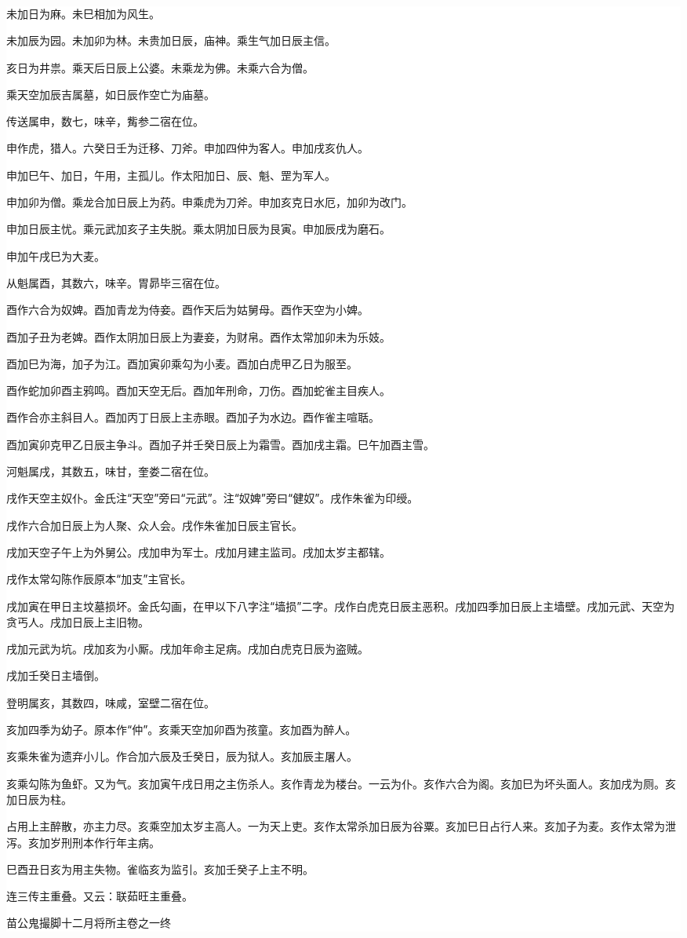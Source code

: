 未加日为麻。未巳相加为风生。  

未加辰为园。未加卯为林。未贵加日辰，庙神。乘生气加日辰主信。  

亥日为井祟。乘天后日辰上公婆。未乘龙为佛。未乘六合为僧。  

乘天空加辰吉属墓，如日辰作空亡为庙墓。  

传送属申，数七，味辛，觜参二宿在位。  

申作虎，猎人。六癸日壬为迁移、刀斧。申加四仲为客人。申加戌亥仇人。  

申加巳午、加日，午用，主孤儿。作太阳加日、辰、魁、罡为军人。  

申加卯为僧。乘龙合加日辰上为药。申乘虎为刀斧。申加亥克日水厄，加卯为改门。  

申加日辰主忧。乘元武加亥子主失脱。乘太阴加日辰为艮寅。申加辰戌为磨石。  

申加午戌巳为大麦。  

从魁属酉，其数六，味辛。胃昴毕三宿在位。  

酉作六合为奴婢。酉加青龙为侍妾。酉作天后为姑舅母。酉作天空为小婢。  

酉加子丑为老婢。酉作太阴加日辰上为妻妾，为财帛。酉作太常加卯未为乐妓。  

酉加巳为海，加子为江。酉加寅卯乘勾为小麦。酉加白虎甲乙日为服至。  

酉作蛇加卯酉主鸦鸣。酉加天空无后。酉加年刑命，刀伤。酉加蛇雀主目疾人。  

酉作合亦主斜目人。酉加丙丁日辰上主赤眼。酉加子为水边。酉作雀主喧聒。  

酉加寅卯克甲乙日辰主争斗。酉加子并壬癸日辰上为霜雪。酉加戌主霜。巳午加酉主雪。  

河魁属戌，其数五，味甘，奎娄二宿在位。  

戌作天空主奴仆。金氏注“天空”旁曰“元武”。注“奴婢”旁曰“健奴”。戌作朱雀为印绶。  

戌作六合加日辰上为人聚、众人会。戌作朱雀加日辰主官长。  

戌加天空子午上为外舅公。戌加申为军士。戌加月建主监司。戌加太岁主都辖。  

戌作太常勾陈作辰原本“加支”主官长。  

戌加寅在甲日主坟墓损坏。金氏勾画，在甲以下八字注“墙损”二字。戌作白虎克日辰主恶积。戌加四季加日辰上主墙壁。戌加元武、天空为贪丐人。戌加日辰上主旧物。  

戌加元武为坑。戌加亥为小厮。戌加年命主足病。戌加白虎克日辰为盗贼。  

戌加壬癸日主墙倒。  

登明属亥，其数四，味咸，室壁二宿在位。  

亥加四季为幼子。原本作“仲”。亥乘天空加卯酉为孩童。亥加酉为醉人。  

亥乘朱雀为遗弃小儿。作合加六辰及壬癸日，辰为狱人。亥加辰主屠人。  

亥乘勾陈为鱼虾。又为气。亥加寅午戌日用之主伤杀人。亥作青龙为楼台。一云为仆。亥作六合为阁。亥加巳为坏头面人。亥加戌为厕。亥加日辰为柱。  

占用上主醉散，亦主力尽。亥乘空加太岁主高人。一为天上吏。亥作太常杀加日辰为谷粟。亥加巳日占行人来。亥加子为麦。亥作太常为泄泻。亥加岁刑刑本作行年主病。  

巳酉丑日亥为用主失物。雀临亥为监引。亥加壬癸子上主不明。  

连三传主重叠。又云：联茹旺主重叠。  

苗公鬼撮脚十二月将所主卷之一终  
